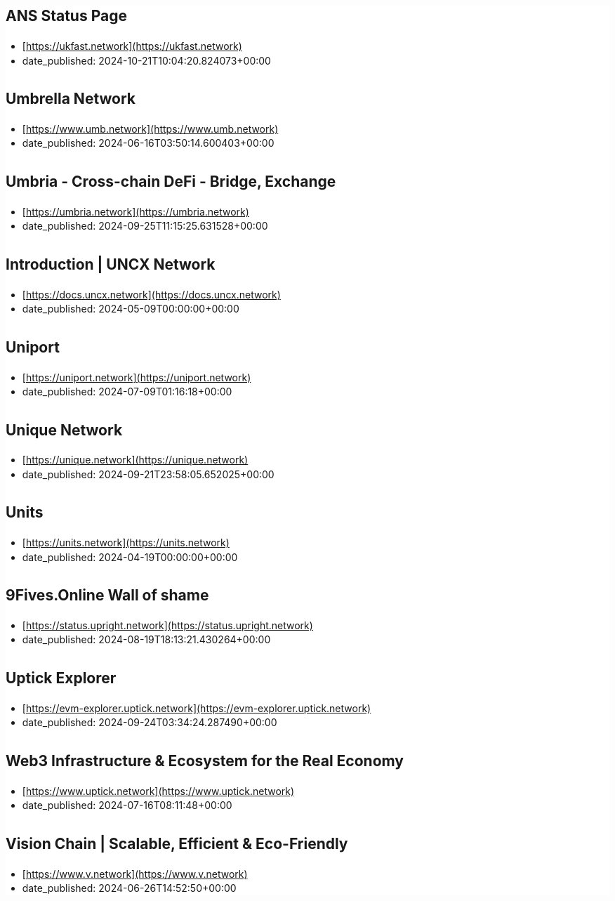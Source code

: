  ## ANS Status Page
 - [https://ukfast.network](https://ukfast.network)
 - date_published: 2024-10-21T10:04:20.824073+00:00

 ## Umbrella Network
 - [https://www.umb.network](https://www.umb.network)
 - date_published: 2024-06-16T03:50:14.600403+00:00

 ## Umbria - Cross-chain DeFi - Bridge, Exchange
 - [https://umbria.network](https://umbria.network)
 - date_published: 2024-09-25T11:15:25.631528+00:00

 ## Introduction | UNCX Network
 - [https://docs.uncx.network](https://docs.uncx.network)
 - date_published: 2024-05-09T00:00:00+00:00

 ## Uniport
 - [https://uniport.network](https://uniport.network)
 - date_published: 2024-07-09T01:16:18+00:00

 ## Unique Network
 - [https://unique.network](https://unique.network)
 - date_published: 2024-09-21T23:58:05.652025+00:00

 ## Units
 - [https://units.network](https://units.network)
 - date_published: 2024-04-19T00:00:00+00:00

 ## 9Fives.Online Wall of shame
 - [https://status.upright.network](https://status.upright.network)
 - date_published: 2024-08-19T18:13:21.430264+00:00

 ## Uptick Explorer
 - [https://evm-explorer.uptick.network](https://evm-explorer.uptick.network)
 - date_published: 2024-09-24T03:34:24.287490+00:00

 ## Web3 Infrastructure & Ecosystem for the Real Economy
 - [https://www.uptick.network](https://www.uptick.network)
 - date_published: 2024-07-16T08:11:48+00:00

 ## Vision Chain | Scalable, Efficient & Eco-Friendly
 - [https://www.v.network](https://www.v.network)
 - date_published: 2024-06-26T14:52:50+00:00
